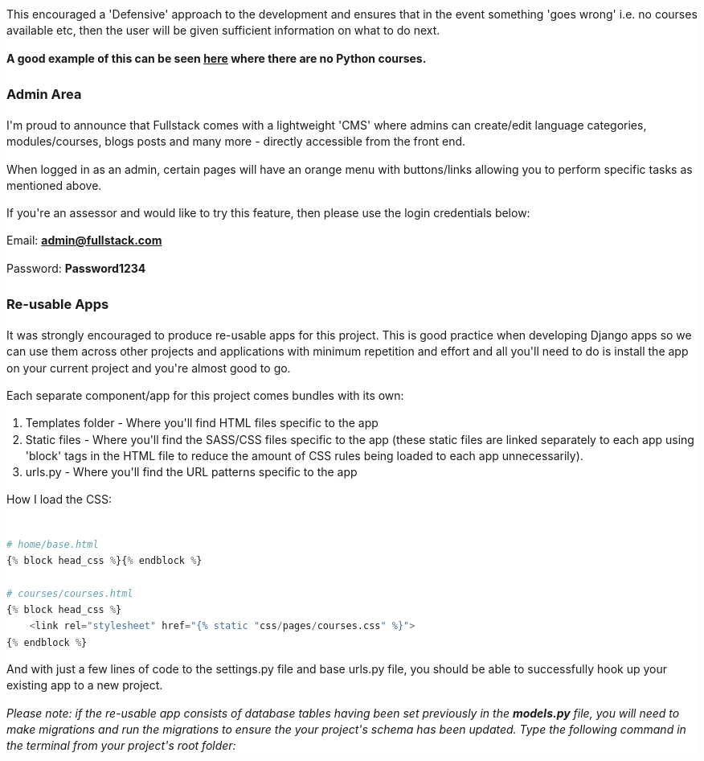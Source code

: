 This encouraged a 'Defensive' approach to the development and ensures that in the event something 'goes wrong' i.e. no courses available etc, then the user will be given sufficient information on what to do next.

**A good example of this can be seen [here](https://mk-fullstack.herokuapp.com/courses/language/16/) where there are no Python courses.** 

### Admin Area

I'm proud to announce that Fullstack comes with a lightweight 'CMS' where admins can create/edit language categories, modules/courses, blogs posts and many more - directly accessible from the front end.

When logged in as an admin, certain pages will have an orange menu with buttons/links allowing you to perform specific tasks as mentioned above. 

If you're an assessor and would like to try this feature, then please use the login credentials below:

Email: **admin@fullstack.com**

Password: **Password1234**

### Re-usable Apps

It was strongly encouraged to produce re-usable apps for this project. This is good practice when developing Django apps so we can use them across other projects and applications with minimum repetition and effort and all you'll need to do is install the app on your current project and you're almost good to go.

Each separate component/app for this project comes bundles with its own:
1. Templates folder - Where you'll find HTML files specific to the app
2. Static files - Where you'll find the SASS/CSS files specific to the app (these static files are linked separately to each app using 'block' tags in the HTML file to reduce the amount of CSS rules being loaded to each app unnecessarily).
3. urls.py - Where you'll find the URL patterns specific to the app

How I load the CSS:

```python

# home/base.html
{% block head_css %}{% endblock %}

# courses/courses.html
{% block head_css %}
    <link rel="stylesheet" href="{% static "css/pages/courses.css" %}">
{% endblock %}
```

And with just a few lines of code to the settings.py file and base urls.py file, you should be able to successfully hook up your existing app to a new project.

*Please note: if the re-usable app consists of database tables having been set previously in the **_models.py_** file, you will need to make migrations and run the migrations to ensure the your project's schema has been updated. Type the following command in the terminal from your project's root folder:*
